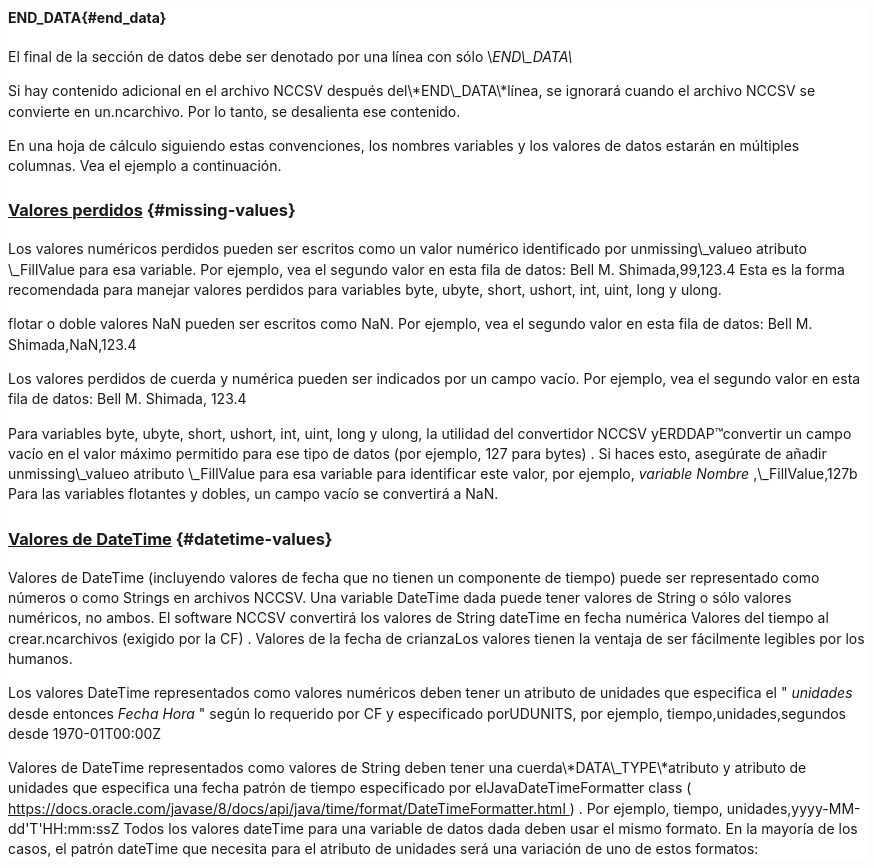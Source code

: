 #### END_DATA{#end_data} 
El final de la sección de datos debe ser denotado por una línea con sólo
\\*END\\_DATA\\*

Si hay contenido adicional en el archivo NCCSV después del\\*END\\_DATA\\*línea, se ignorará cuando el archivo NCCSV se convierte en un.ncarchivo. Por lo tanto, se desalienta ese contenido.

En una hoja de cálculo siguiendo estas convenciones, los nombres variables y los valores de datos estarán en múltiples columnas. Vea el ejemplo a continuación.

### [Valores perdidos](#missing-values) {#missing-values} 

Los valores numéricos perdidos pueden ser escritos como un valor numérico identificado por unmissing\\_valueo atributo \\_FillValue para esa variable. Por ejemplo, vea el segundo valor en esta fila de datos:
Bell M. Shimada,99,123.4
Esta es la forma recomendada para manejar valores perdidos para variables byte, ubyte, short, ushort, int, uint, long y ulong.

flotar o doble valores NaN pueden ser escritos como NaN. Por ejemplo, vea el segundo valor en esta fila de datos:
Bell M. Shimada,NaN,123.4

Los valores perdidos de cuerda y numérica pueden ser indicados por un campo vacío. Por ejemplo, vea el segundo valor en esta fila de datos:
Bell M. Shimada, 123.4

Para variables byte, ubyte, short, ushort, int, uint, long y ulong, la utilidad del convertidor NCCSV yERDDAP™convertir un campo vacío en el valor máximo permitido para ese tipo de datos (por ejemplo, 127 para bytes) . Si haces esto, asegúrate de añadir unmissing\\_valueo atributo \\_FillValue para esa variable para identificar este valor, por ejemplo,
 *variable Nombre* ,\\_FillValue,127b
Para las variables flotantes y dobles, un campo vacío se convertirá a NaN.

### [Valores de DateTime](#datetime-values) {#datetime-values} 

Valores de DateTime (incluyendo valores de fecha que no tienen un componente de tiempo) puede ser representado como números o como Strings en archivos NCCSV. Una variable DateTime dada puede tener valores de String o sólo valores numéricos, no ambos. El software NCCSV convertirá los valores de String dateTime en fecha numérica Valores del tiempo al crear.ncarchivos (exigido por la CF) . Valores de la fecha de crianzaLos valores tienen la ventaja de ser fácilmente legibles por los humanos.

Los valores DateTime representados como valores numéricos deben tener un atributo de unidades que especifica el " *unidades* desde entonces *Fecha Hora* " según lo requerido por CF y especificado porUDUNITS, por ejemplo,
tiempo,unidades,segundos desde 1970-01T00:00Z

Valores de DateTime representados como valores de String deben tener una cuerda\\*DATA\\_TYPE\\*atributo y atributo de unidades que especifica una fecha patrón de tiempo especificado por elJavaDateTimeFormatter class
 ([ https://docs.oracle.com/javase/8/docs/api/java/time/format/DateTimeFormatter.html ](https://docs.oracle.com/javase/8/docs/api/java/time/format/DateTimeFormatter.html)) . Por ejemplo,
tiempo, unidades,yyyy-MM-dd'T'HH:mm:ssZ
Todos los valores dateTime para una variable de datos dada deben usar el mismo formato.
En la mayoría de los casos, el patrón dateTime que necesita para el atributo de unidades será una variación de uno de estos formatos:
